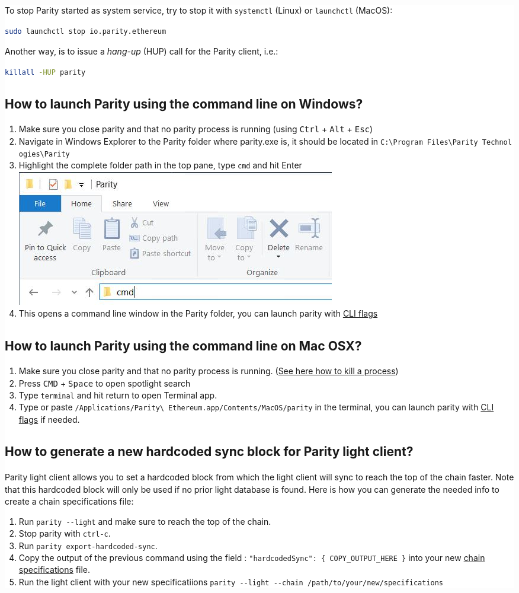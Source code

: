 To stop Parity started as system service, try to stop it with `systemctl` (Linux) or `launchctl` (MacOS):

```bash
sudo launchctl stop io.parity.ethereum
```

Another way, is to issue a _hang-up_ (HUP) call for the Parity client, i.e.:

```bash
killall -HUP parity
```

## How to launch Parity using the command line on Windows?

1. Make sure you close parity and that no parity process is running (using <kbd>Ctrl</kbd> + <kbd>Alt</kbd> + <kbd>Esc</kbd>)
1. Navigate in Windows Explorer to the Parity folder where parity.exe is, it should be located in `C:\Program Files\Parity Technologies\Parity`
1. Highlight the complete folder path in the top pane, type `cmd` and hit Enter
![windows pane](/images/windows-explorer-cmd.jpeg)
1. This opens a command line window in the Parity folder, you can launch parity with [CLI flags](https://wiki.parity.io/Configuring-Parity.html#cli-options)

## How to launch Parity using the command line on Mac OSX?

1. Make sure you close parity and that no parity process is running. ([See here how to kill a process](http://osxdaily.com/2012/03/02/force-quit-mac-apps/))
1. Press <kbd>CMD</kbd> + <kbd>Space</kbd> to open spotlight search
1. Type `terminal` and hit return to open Terminal app.
1. Type or paste `/Applications/Parity\ Ethereum.app/Contents/MacOS/parity` in the terminal, you can launch parity with [CLI flags](https://wiki.parity.io/Configuring-Parity.html#cli-options) if needed.


## How to generate a new hardcoded sync block for Parity light client?

Parity light client allows you to set a hardcoded block from which the light client will sync to reach the top of the chain faster. Note that this hardcoded block will only be used if no prior light database is found. Here is how you can generate the needed info to create a chain specifications file:
1. Run `parity --light` and make sure to reach the top of the chain.
1. Stop parity with `ctrl-c`.
1. Run `parity export-hardcoded-sync`.
1. Copy the output of the previous command using the field : `"hardcodedSync": { COPY_OUTPUT_HERE }` into your new [chain specifications](https://wiki.parity.io/Chain-specification.html) file.
1. Run the light client with your new specificatiions `parity --light --chain /path/to/your/new/specifications`

